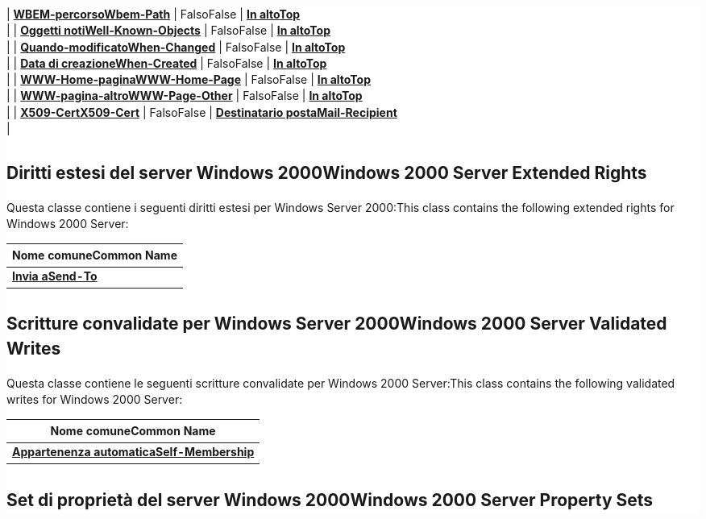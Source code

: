 | [<span data-ttu-id="f78f5-465">**WBEM-percorso**</span><span class="sxs-lookup"><span data-stu-id="f78f5-465">**Wbem-Path**</span></span>](a-wbempath.md)                                              | <span data-ttu-id="f78f5-466">Falso</span><span class="sxs-lookup"><span data-stu-id="f78f5-466">False</span></span>     | [<span data-ttu-id="f78f5-467">**In alto**</span><span class="sxs-lookup"><span data-stu-id="f78f5-467">**Top**</span></span>](c-top.md)<br/>                                                              |
| [<span data-ttu-id="f78f5-468">**Oggetti noti**</span><span class="sxs-lookup"><span data-stu-id="f78f5-468">**Well-Known-Objects**</span></span>](a-wellknownobjects.md)                             | <span data-ttu-id="f78f5-469">Falso</span><span class="sxs-lookup"><span data-stu-id="f78f5-469">False</span></span>     | [<span data-ttu-id="f78f5-470">**In alto**</span><span class="sxs-lookup"><span data-stu-id="f78f5-470">**Top**</span></span>](c-top.md)<br/>                                                              |
| [<span data-ttu-id="f78f5-471">**Quando-modificato**</span><span class="sxs-lookup"><span data-stu-id="f78f5-471">**When-Changed**</span></span>](a-whenchanged.md)                                        | <span data-ttu-id="f78f5-472">Falso</span><span class="sxs-lookup"><span data-stu-id="f78f5-472">False</span></span>     | [<span data-ttu-id="f78f5-473">**In alto**</span><span class="sxs-lookup"><span data-stu-id="f78f5-473">**Top**</span></span>](c-top.md)<br/>                                                              |
| [<span data-ttu-id="f78f5-474">**Data di creazione**</span><span class="sxs-lookup"><span data-stu-id="f78f5-474">**When-Created**</span></span>](a-whencreated.md)                                        | <span data-ttu-id="f78f5-475">Falso</span><span class="sxs-lookup"><span data-stu-id="f78f5-475">False</span></span>     | [<span data-ttu-id="f78f5-476">**In alto**</span><span class="sxs-lookup"><span data-stu-id="f78f5-476">**Top**</span></span>](c-top.md)<br/>                                                              |
| [<span data-ttu-id="f78f5-477">**WWW-Home-pagina**</span><span class="sxs-lookup"><span data-stu-id="f78f5-477">**WWW-Home-Page**</span></span>](a-wwwhomepage.md)                                       | <span data-ttu-id="f78f5-478">Falso</span><span class="sxs-lookup"><span data-stu-id="f78f5-478">False</span></span>     | [<span data-ttu-id="f78f5-479">**In alto**</span><span class="sxs-lookup"><span data-stu-id="f78f5-479">**Top**</span></span>](c-top.md)<br/>                                                              |
| [<span data-ttu-id="f78f5-480">**WWW-pagina-altro**</span><span class="sxs-lookup"><span data-stu-id="f78f5-480">**WWW-Page-Other**</span></span>](a-url.md)                                              | <span data-ttu-id="f78f5-481">Falso</span><span class="sxs-lookup"><span data-stu-id="f78f5-481">False</span></span>     | [<span data-ttu-id="f78f5-482">**In alto**</span><span class="sxs-lookup"><span data-stu-id="f78f5-482">**Top**</span></span>](c-top.md)<br/>                                                              |
| [<span data-ttu-id="f78f5-483">**X509-Cert**</span><span class="sxs-lookup"><span data-stu-id="f78f5-483">**X509-Cert**</span></span>](a-usercertificate.md)                                       | <span data-ttu-id="f78f5-484">Falso</span><span class="sxs-lookup"><span data-stu-id="f78f5-484">False</span></span>     | [<span data-ttu-id="f78f5-485">**Destinatario posta**</span><span class="sxs-lookup"><span data-stu-id="f78f5-485">**Mail-Recipient**</span></span>](c-mailrecipient.md)<br/>                                         |



## <a name="windows-2000-server-extended-rights"></a><span data-ttu-id="f78f5-486">Diritti estesi del server Windows 2000</span><span class="sxs-lookup"><span data-stu-id="f78f5-486">Windows 2000 Server Extended Rights</span></span>

<span data-ttu-id="f78f5-487">Questa classe contiene i seguenti diritti estesi per Windows Server 2000:</span><span class="sxs-lookup"><span data-stu-id="f78f5-487">This class contains the following extended rights for Windows 2000 Server:</span></span>



| <span data-ttu-id="f78f5-488">Nome comune</span><span class="sxs-lookup"><span data-stu-id="f78f5-488">Common Name</span></span>                  |
|------------------------------|
| [<span data-ttu-id="f78f5-489">**Invia a**</span><span class="sxs-lookup"><span data-stu-id="f78f5-489">**Send-To**</span></span>](r-send-to.md) |



## <a name="windows-2000-server-validated-writes"></a><span data-ttu-id="f78f5-490">Scritture convalidate per Windows Server 2000</span><span class="sxs-lookup"><span data-stu-id="f78f5-490">Windows 2000 Server Validated Writes</span></span>

<span data-ttu-id="f78f5-491">Questa classe contiene le seguenti scritture convalidate per Windows 2000 Server:</span><span class="sxs-lookup"><span data-stu-id="f78f5-491">This class contains the following validated writes for Windows 2000 Server:</span></span>



| <span data-ttu-id="f78f5-492">Nome comune</span><span class="sxs-lookup"><span data-stu-id="f78f5-492">Common Name</span></span>                                  |
|----------------------------------------------|
| [<span data-ttu-id="f78f5-493">**Appartenenza automatica**</span><span class="sxs-lookup"><span data-stu-id="f78f5-493">**Self-Membership**</span></span>](r-self-membership.md) |



## <a name="windows-2000-server-property-sets"></a><span data-ttu-id="f78f5-494">Set di proprietà del server Windows 2000</span><span class="sxs-lookup"><span data-stu-id="f78f5-494">Windows 2000 Server Property Sets</span></span>
